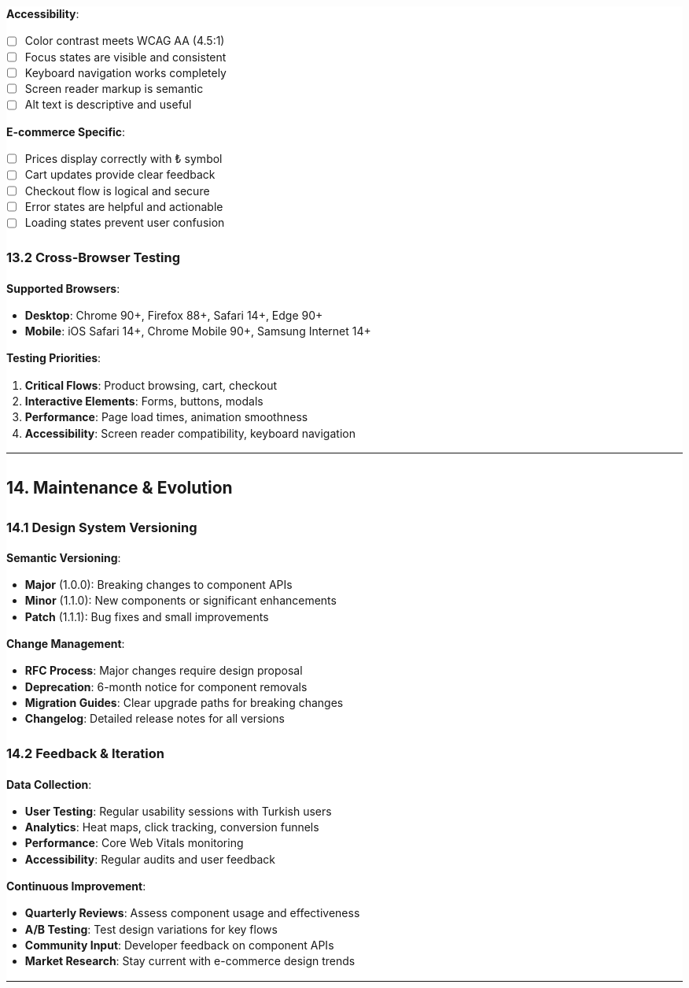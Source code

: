 **Accessibility**:
- [ ] Color contrast meets WCAG AA (4.5:1)
- [ ] Focus states are visible and consistent
- [ ] Keyboard navigation works completely
- [ ] Screen reader markup is semantic
- [ ] Alt text is descriptive and useful

**E-commerce Specific**:
- [ ] Prices display correctly with ₺ symbol
- [ ] Cart updates provide clear feedback
- [ ] Checkout flow is logical and secure
- [ ] Error states are helpful and actionable
- [ ] Loading states prevent user confusion

### 13.2 Cross-Browser Testing

**Supported Browsers**:
- **Desktop**: Chrome 90+, Firefox 88+, Safari 14+, Edge 90+
- **Mobile**: iOS Safari 14+, Chrome Mobile 90+, Samsung Internet 14+

**Testing Priorities**:
1. **Critical Flows**: Product browsing, cart, checkout
2. **Interactive Elements**: Forms, buttons, modals
3. **Performance**: Page load times, animation smoothness
4. **Accessibility**: Screen reader compatibility, keyboard navigation

---

## 14. Maintenance & Evolution

### 14.1 Design System Versioning

**Semantic Versioning**:
- **Major** (1.0.0): Breaking changes to component APIs
- **Minor** (1.1.0): New components or significant enhancements
- **Patch** (1.1.1): Bug fixes and small improvements

**Change Management**:
- **RFC Process**: Major changes require design proposal
- **Deprecation**: 6-month notice for component removals
- **Migration Guides**: Clear upgrade paths for breaking changes
- **Changelog**: Detailed release notes for all versions

### 14.2 Feedback & Iteration

**Data Collection**:
- **User Testing**: Regular usability sessions with Turkish users
- **Analytics**: Heat maps, click tracking, conversion funnels
- **Performance**: Core Web Vitals monitoring
- **Accessibility**: Regular audits and user feedback

**Continuous Improvement**:
- **Quarterly Reviews**: Assess component usage and effectiveness
- **A/B Testing**: Test design variations for key flows
- **Community Input**: Developer feedback on component APIs
- **Market Research**: Stay current with e-commerce design trends

---